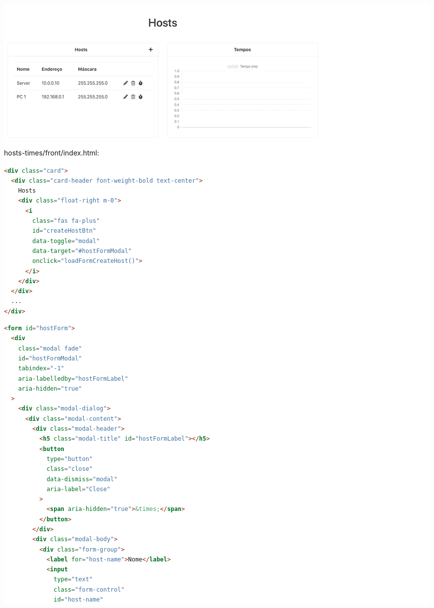 ![](assets/create-host.gif)

hosts-times/front/index.html:

```html
<div class="card">
  <div class="card-header font-weight-bold text-center">
    Hosts
    <div class="float-right m-0">
      <i
        class="fas fa-plus"
        id="createHostBtn"
        data-toggle="modal"
        data-target="#hostFormModal"
        onclick="loadFormCreateHost()">
      </i>
    </div>
  </div>
  ...
</div>
```

```html
<form id="hostForm">
  <div
    class="modal fade"
    id="hostFormModal"
    tabindex="-1"
    aria-labelledby="hostFormLabel"
    aria-hidden="true"
  >
    <div class="modal-dialog">
      <div class="modal-content">
        <div class="modal-header">
          <h5 class="modal-title" id="hostFormLabel"></h5>
          <button
            type="button"
            class="close"
            data-dismiss="modal"
            aria-label="Close"
          >
            <span aria-hidden="true">&times;</span>
          </button>
        </div>
        <div class="modal-body">
          <div class="form-group">
            <label for="host-name">Nome</label>
            <input
              type="text"
              class="form-control"
              id="host-name"
```